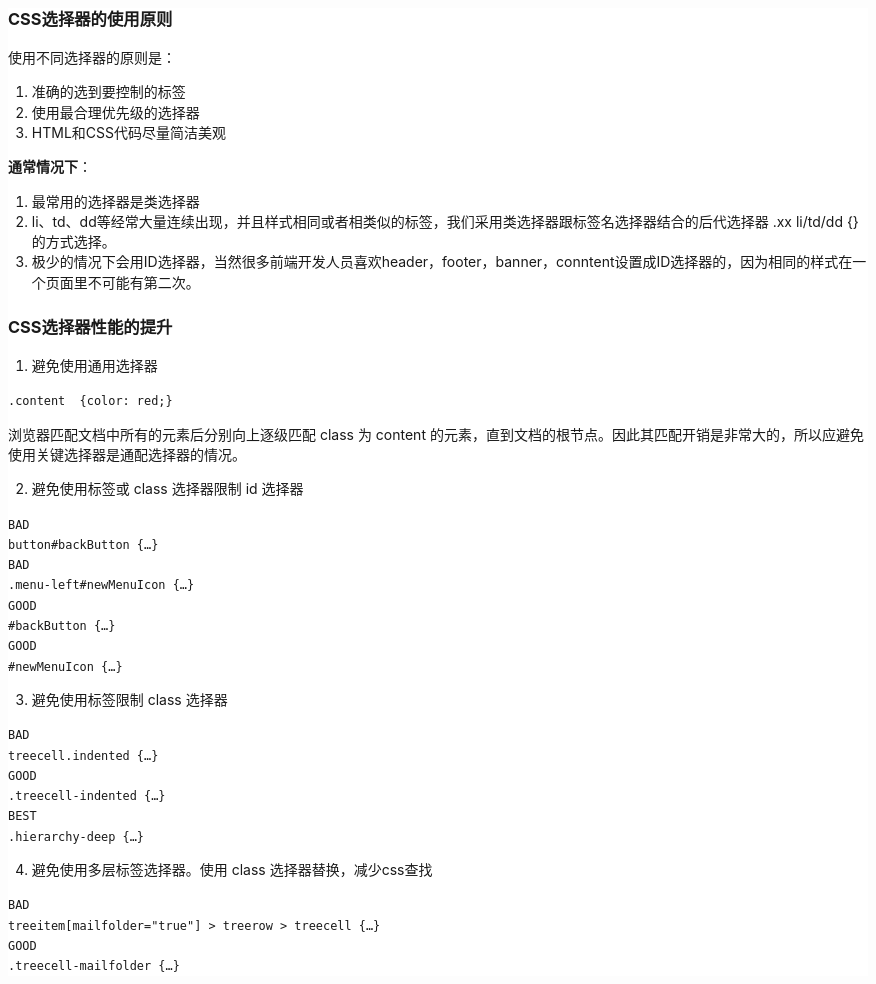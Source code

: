 ### CSS选择器的使用原则

使用不同选择器的原则是：

1. 准确的选到要控制的标签
2. 使用最合理优先级的选择器
3. HTML和CSS代码尽量简洁美观

**通常情况下**：

1. 最常用的选择器是类选择器
2. li、td、dd等经常大量连续出现，并且样式相同或者相类似的标签，我们采用类选择器跟标签名选择器结合的后代选择器 .xx li/td/dd {} 的方式选择。
3. 极少的情况下会用ID选择器，当然很多前端开发人员喜欢header，footer，banner，conntent设置成ID选择器的，因为相同的样式在一个页面里不可能有第二次。



### CSS选择器性能的提升

1. 避免使用通用选择器

```
.content  {color: red;}
```

浏览器匹配文档中所有的元素后分别向上逐级匹配 class 为 content 的元素，直到文档的根节点。因此其匹配开销是非常大的，所以应避免使用关键选择器是通配选择器的情况。

2. 避免使用标签或 class 选择器限制 id 选择器

```
BAD
button#backButton {…}
BAD
.menu-left#newMenuIcon {…}
GOOD
#backButton {…}
GOOD
#newMenuIcon {…}
```

3. 避免使用标签限制 class 选择器

```
BAD
treecell.indented {…}
GOOD
.treecell-indented {…}
BEST
.hierarchy-deep {…}
```

4. 避免使用多层标签选择器。使用 class 选择器替换，减少css查找

```
BAD
treeitem[mailfolder="true"] > treerow > treecell {…}
GOOD
.treecell-mailfolder {…}
```
